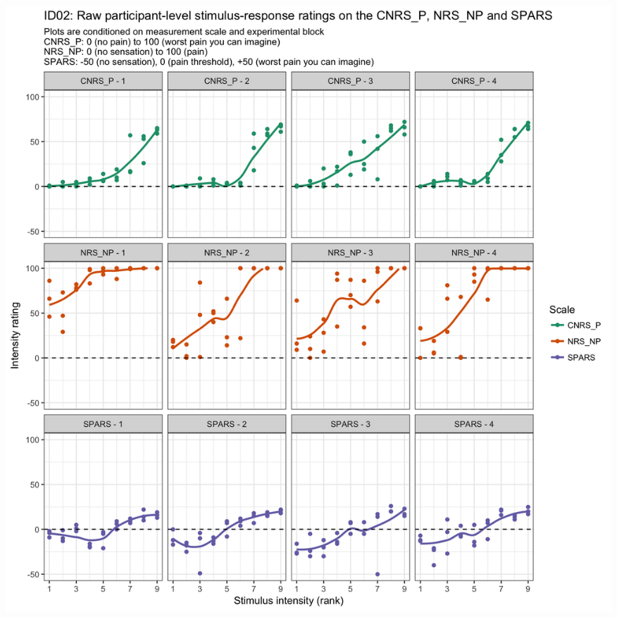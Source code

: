 <img src="figures/5B-stimulus-response/raw_ratings-2.png" width="864" style="display: block; margin: auto;" />